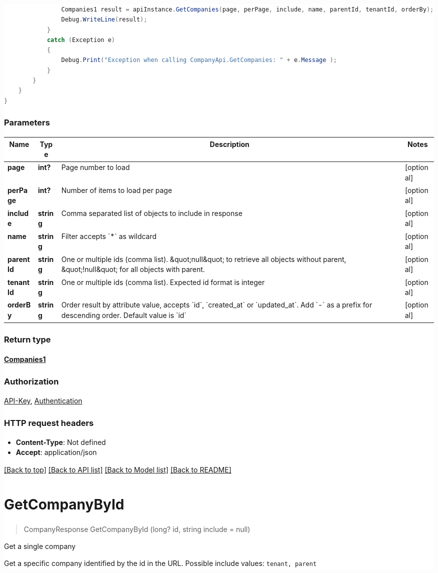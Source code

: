 ```csharp
                Companies1 result = apiInstance.GetCompanies(page, perPage, include, name, parentId, tenantId, orderBy);
                Debug.WriteLine(result);
            }
            catch (Exception e)
            {
                Debug.Print("Exception when calling CompanyApi.GetCompanies: " + e.Message );
            }
        }
    }
}
```

### Parameters

Name | Type | Description  | Notes
------------- | ------------- | ------------- | -------------
 **page** | **int?**| Page number to load | [optional] 
 **perPage** | **int?**| Number of items to load per page | [optional] 
 **include** | **string**| Comma separated list of objects to include in response | [optional] 
 **name** | **string**| Filter accepts &#x60;*&#x60; as wildcard | [optional] 
 **parentId** | **string**| One or multiple ids (comma list). \&quot;null\&quot; to retrieve all objects without parent, \&quot;!null\&quot; for all objects with parent. | [optional] 
 **tenantId** | **string**| One or multiple ids (comma list). Expected id format is integer | [optional] 
 **orderBy** | **string**| Order result by attribute value, accepts &#x60;id&#x60;, &#x60;created_at&#x60; or &#x60;updated_at&#x60;. Add &#x60;-&#x60; as a prefix for descending order. Default value is &#x60;id&#x60; | [optional] 

### Return type

[**Companies1**](Companies1.md)

### Authorization

[API-Key](../README.md#API-Key), [Authentication](../README.md#Authentication)

### HTTP request headers

 - **Content-Type**: Not defined
 - **Accept**: application/json

[[Back to top]](#) [[Back to API list]](../README.md#documentation-for-api-endpoints) [[Back to Model list]](../README.md#documentation-for-models) [[Back to README]](../README.md)
<a name="getcompanybyid"></a>
# **GetCompanyById**
> CompanyResponse GetCompanyById (long? id, string include = null)

Get a single company

Get a specific company identified by the id in the URL.  Possible include values: ```tenant, parent```
